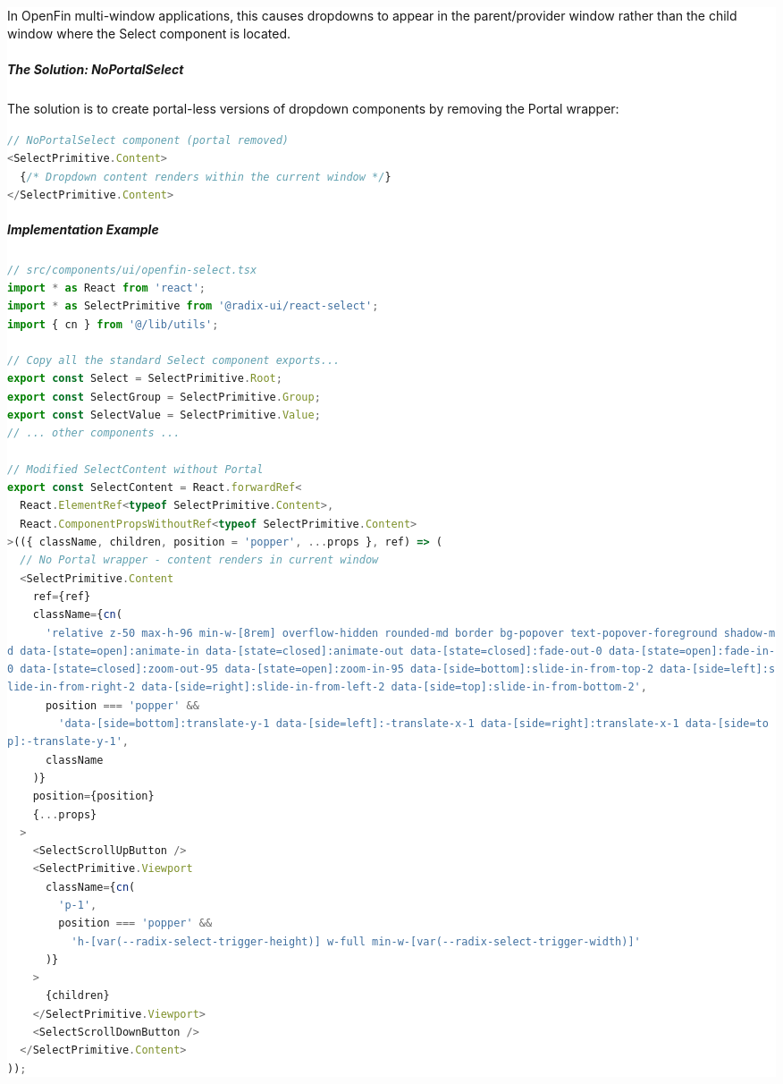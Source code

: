 In OpenFin multi-window applications, this causes dropdowns to appear in the parent/provider window rather than the child window where the Select component is located.

##### The Solution: NoPortalSelect

The solution is to create portal-less versions of dropdown components by removing the Portal wrapper:

```typescript
// NoPortalSelect component (portal removed)
<SelectPrimitive.Content>
  {/* Dropdown content renders within the current window */}
</SelectPrimitive.Content>
```

##### Implementation Example

```typescript
// src/components/ui/openfin-select.tsx
import * as React from 'react';
import * as SelectPrimitive from '@radix-ui/react-select';
import { cn } from '@/lib/utils';

// Copy all the standard Select component exports...
export const Select = SelectPrimitive.Root;
export const SelectGroup = SelectPrimitive.Group;
export const SelectValue = SelectPrimitive.Value;
// ... other components ...

// Modified SelectContent without Portal
export const SelectContent = React.forwardRef<
  React.ElementRef<typeof SelectPrimitive.Content>,
  React.ComponentPropsWithoutRef<typeof SelectPrimitive.Content>
>(({ className, children, position = 'popper', ...props }, ref) => (
  // No Portal wrapper - content renders in current window
  <SelectPrimitive.Content
    ref={ref}
    className={cn(
      'relative z-50 max-h-96 min-w-[8rem] overflow-hidden rounded-md border bg-popover text-popover-foreground shadow-md data-[state=open]:animate-in data-[state=closed]:animate-out data-[state=closed]:fade-out-0 data-[state=open]:fade-in-0 data-[state=closed]:zoom-out-95 data-[state=open]:zoom-in-95 data-[side=bottom]:slide-in-from-top-2 data-[side=left]:slide-in-from-right-2 data-[side=right]:slide-in-from-left-2 data-[side=top]:slide-in-from-bottom-2',
      position === 'popper' &&
        'data-[side=bottom]:translate-y-1 data-[side=left]:-translate-x-1 data-[side=right]:translate-x-1 data-[side=top]:-translate-y-1',
      className
    )}
    position={position}
    {...props}
  >
    <SelectScrollUpButton />
    <SelectPrimitive.Viewport
      className={cn(
        'p-1',
        position === 'popper' &&
          'h-[var(--radix-select-trigger-height)] w-full min-w-[var(--radix-select-trigger-width)]'
      )}
    >
      {children}
    </SelectPrimitive.Viewport>
    <SelectScrollDownButton />
  </SelectPrimitive.Content>
));
```
